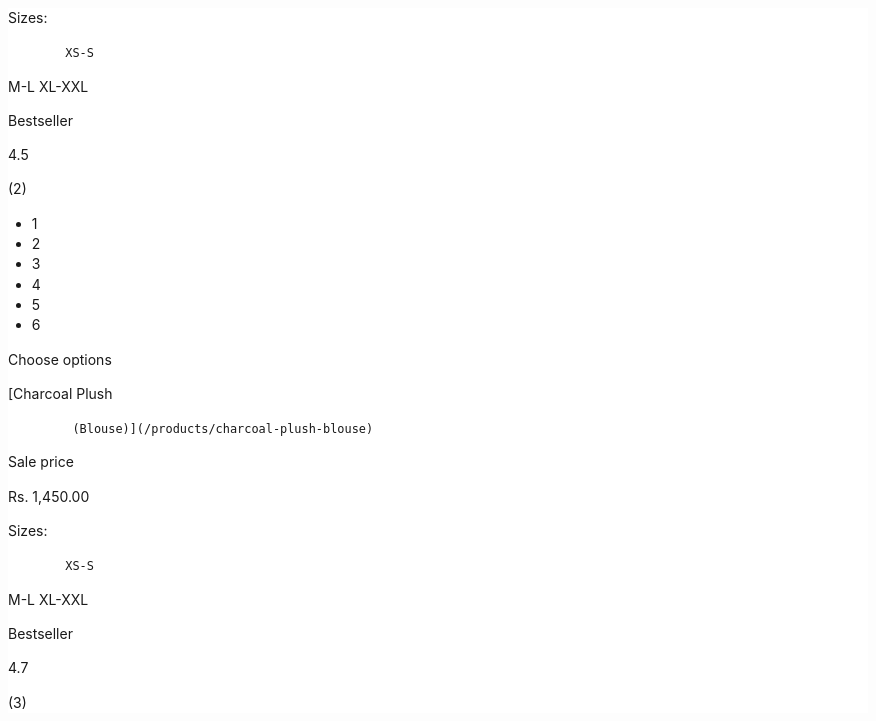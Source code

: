 Sizes: 
    
     
      
      
            XS-S
M-L
XL-XXL

Bestseller

4.5

(2)

[](/products/charcoal-plush-blouse)

[](/products/charcoal-plush-blouse)

[](/products/charcoal-plush-blouse)

[](/products/charcoal-plush-blouse)

[](/products/charcoal-plush-blouse)

[](/products/charcoal-plush-blouse)

[](/products/charcoal-plush-blouse)

- 1
- 2
- 3
- 4
- 5
- 6

Choose options

[Charcoal Plush
          
          
             (Blouse)](/products/charcoal-plush-blouse)

Sale price

Rs. 1,450.00

Sizes: 
    
     
      
      
            XS-S
M-L
XL-XXL

Bestseller

4.7

(3)

[](/products/cloudly-plush-blouse)

[](/products/cloudly-plush-blouse)
